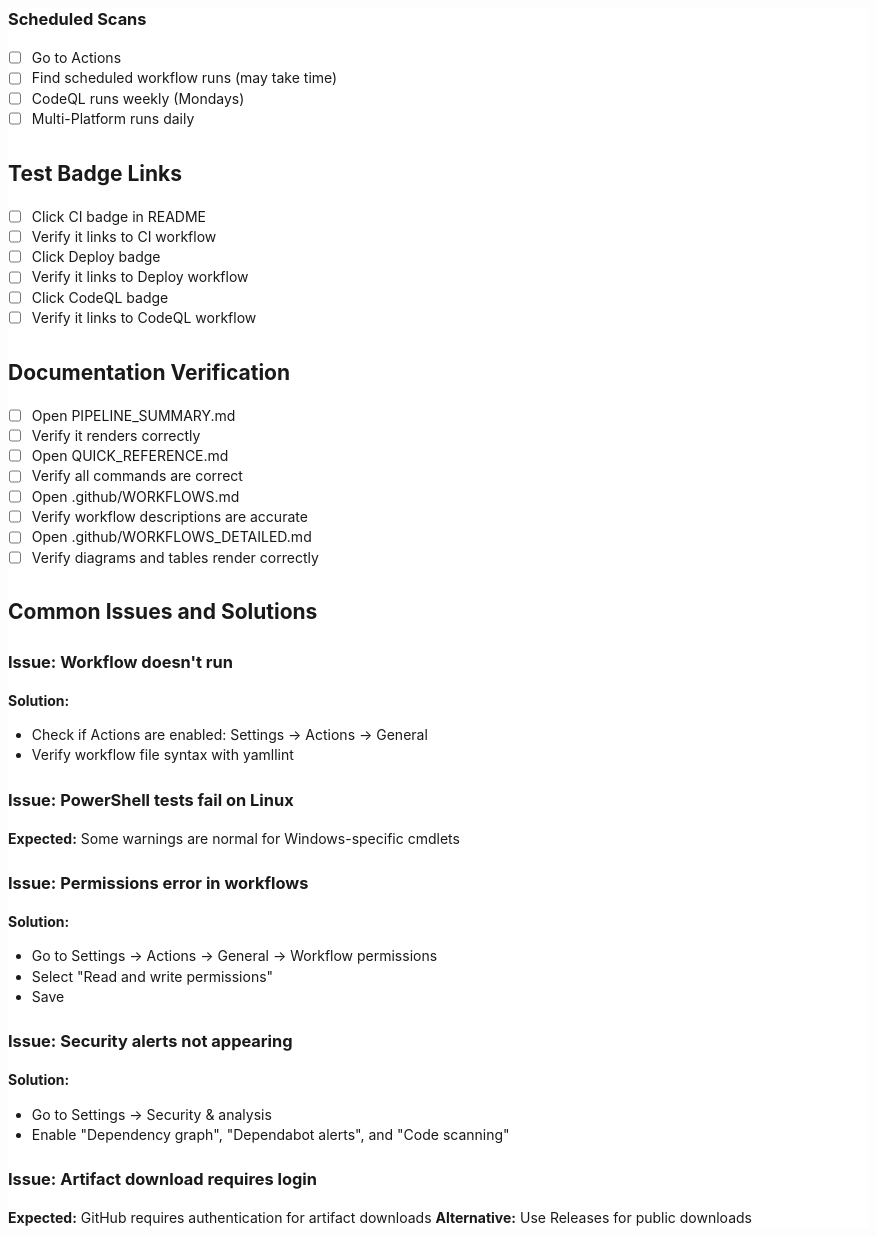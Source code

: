 ### Scheduled Scans
- [ ] Go to Actions
- [ ] Find scheduled workflow runs (may take time)
- [ ] CodeQL runs weekly (Mondays)
- [ ] Multi-Platform runs daily

## Test Badge Links

- [ ] Click CI badge in README
- [ ] Verify it links to CI workflow
- [ ] Click Deploy badge
- [ ] Verify it links to Deploy workflow
- [ ] Click CodeQL badge
- [ ] Verify it links to CodeQL workflow

## Documentation Verification

- [ ] Open PIPELINE_SUMMARY.md
- [ ] Verify it renders correctly
- [ ] Open QUICK_REFERENCE.md
- [ ] Verify all commands are correct
- [ ] Open .github/WORKFLOWS.md
- [ ] Verify workflow descriptions are accurate
- [ ] Open .github/WORKFLOWS_DETAILED.md
- [ ] Verify diagrams and tables render correctly

## Common Issues and Solutions

### Issue: Workflow doesn't run
**Solution:** 
- Check if Actions are enabled: Settings → Actions → General
- Verify workflow file syntax with yamllint

### Issue: PowerShell tests fail on Linux
**Expected:** Some warnings are normal for Windows-specific cmdlets

### Issue: Permissions error in workflows
**Solution:**
- Go to Settings → Actions → General → Workflow permissions
- Select "Read and write permissions"
- Save

### Issue: Security alerts not appearing
**Solution:**
- Go to Settings → Security & analysis
- Enable "Dependency graph", "Dependabot alerts", and "Code scanning"

### Issue: Artifact download requires login
**Expected:** GitHub requires authentication for artifact downloads
**Alternative:** Use Releases for public downloads
